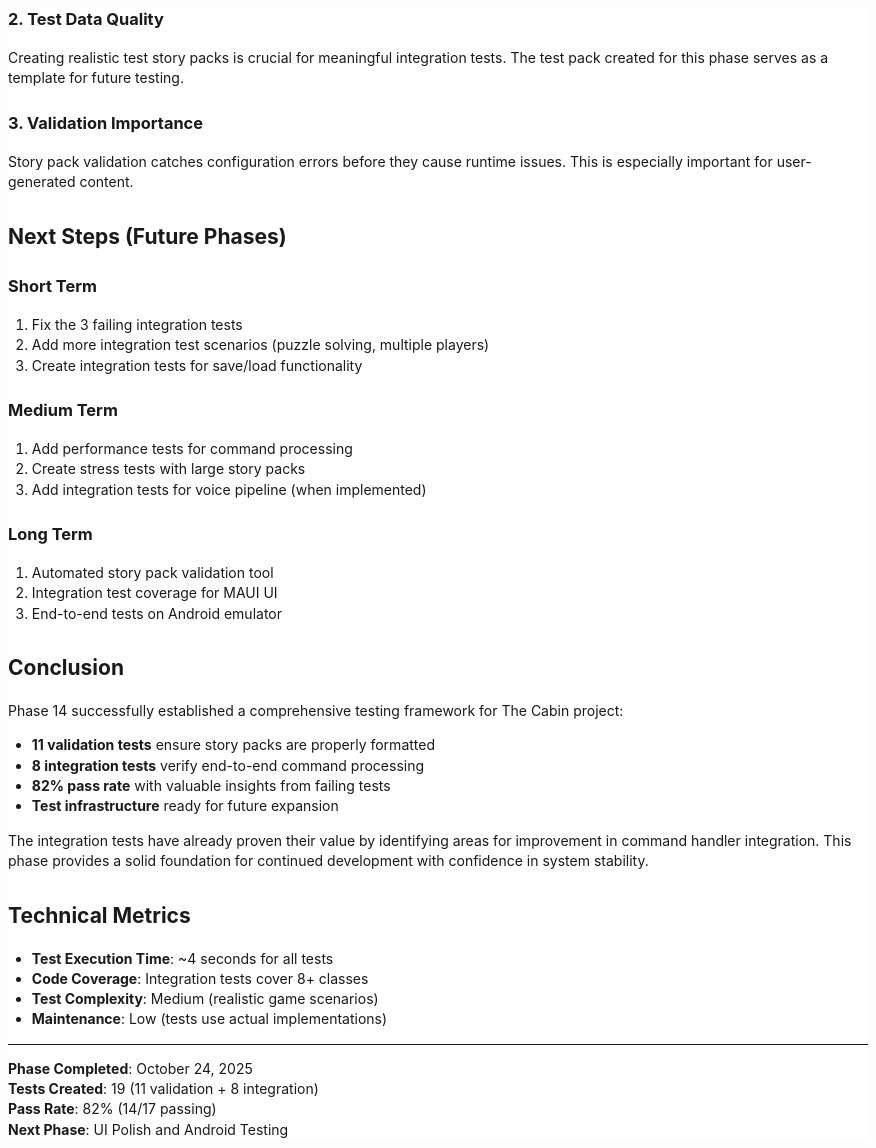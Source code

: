 ### 2. Test Data Quality
Creating realistic test story packs is crucial for meaningful integration tests. The test pack created for this phase serves as a template for future testing.

### 3. Validation Importance
Story pack validation catches configuration errors before they cause runtime issues. This is especially important for user-generated content.

## Next Steps (Future Phases)

### Short Term
1. Fix the 3 failing integration tests
2. Add more integration test scenarios (puzzle solving, multiple players)
3. Create integration tests for save/load functionality

### Medium Term
1. Add performance tests for command processing
2. Create stress tests with large story packs
3. Add integration tests for voice pipeline (when implemented)

### Long Term
1. Automated story pack validation tool
2. Integration test coverage for MAUI UI
3. End-to-end tests on Android emulator

## Conclusion

Phase 14 successfully established a comprehensive testing framework for The Cabin project:

- **11 validation tests** ensure story packs are properly formatted
- **8 integration tests** verify end-to-end command processing
- **82% pass rate** with valuable insights from failing tests
- **Test infrastructure** ready for future expansion

The integration tests have already proven their value by identifying areas for improvement in command handler integration. This phase provides a solid foundation for continued development with confidence in system stability.

## Technical Metrics

- **Test Execution Time**: ~4 seconds for all tests
- **Code Coverage**: Integration tests cover 8+ classes
- **Test Complexity**: Medium (realistic game scenarios)
- **Maintenance**: Low (tests use actual implementations)

---

**Phase Completed**: October 24, 2025  
**Tests Created**: 19 (11 validation + 8 integration)  
**Pass Rate**: 82% (14/17 passing)  
**Next Phase**: UI Polish and Android Testing
